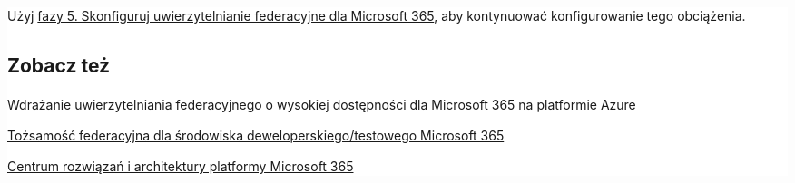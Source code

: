 Użyj [fazy 5. Skonfiguruj uwierzytelnianie federacyjne dla Microsoft 365](high-availability-federated-authentication-phase-5-configure-federated-authentic.md), aby kontynuować konfigurowanie tego obciążenia.
  
## <a name="see-also"></a>Zobacz też

[Wdrażanie uwierzytelniania federacyjnego o wysokiej dostępności dla Microsoft 365 na platformie Azure](deploy-high-availability-federated-authentication-for-microsoft-365-in-azure.md)
  
[Tożsamość federacyjna dla środowiska deweloperskiego/testowego Microsoft 365](federated-identity-for-your-microsoft-365-dev-test-environment.md)
  
[Centrum rozwiązań i architektury platformy Microsoft 365](../solutions/index.yml)